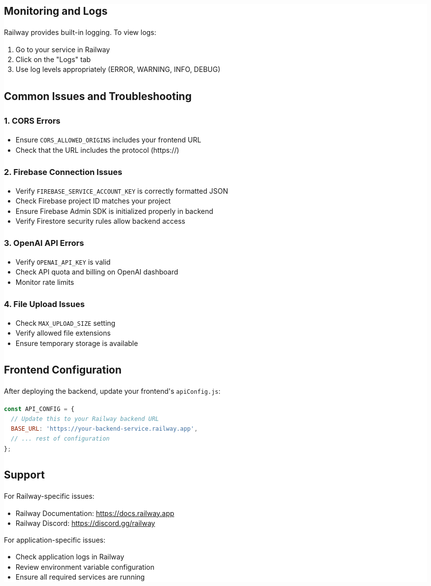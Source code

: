 ## Monitoring and Logs

Railway provides built-in logging. To view logs:
1. Go to your service in Railway
2. Click on the "Logs" tab
3. Use log levels appropriately (ERROR, WARNING, INFO, DEBUG)

## Common Issues and Troubleshooting

### 1. CORS Errors
- Ensure `CORS_ALLOWED_ORIGINS` includes your frontend URL
- Check that the URL includes the protocol (https://)

### 2. Firebase Connection Issues
- Verify `FIREBASE_SERVICE_ACCOUNT_KEY` is correctly formatted JSON
- Check Firebase project ID matches your project
- Ensure Firebase Admin SDK is initialized properly in backend
- Verify Firestore security rules allow backend access

### 3. OpenAI API Errors
- Verify `OPENAI_API_KEY` is valid
- Check API quota and billing on OpenAI dashboard
- Monitor rate limits

### 4. File Upload Issues
- Check `MAX_UPLOAD_SIZE` setting
- Verify allowed file extensions
- Ensure temporary storage is available

## Frontend Configuration

After deploying the backend, update your frontend's `apiConfig.js`:

```javascript
const API_CONFIG = {
  // Update this to your Railway backend URL
  BASE_URL: 'https://your-backend-service.railway.app',
  // ... rest of configuration
};
```

## Support

For Railway-specific issues:
- Railway Documentation: https://docs.railway.app
- Railway Discord: https://discord.gg/railway

For application-specific issues:
- Check application logs in Railway
- Review environment variable configuration
- Ensure all required services are running